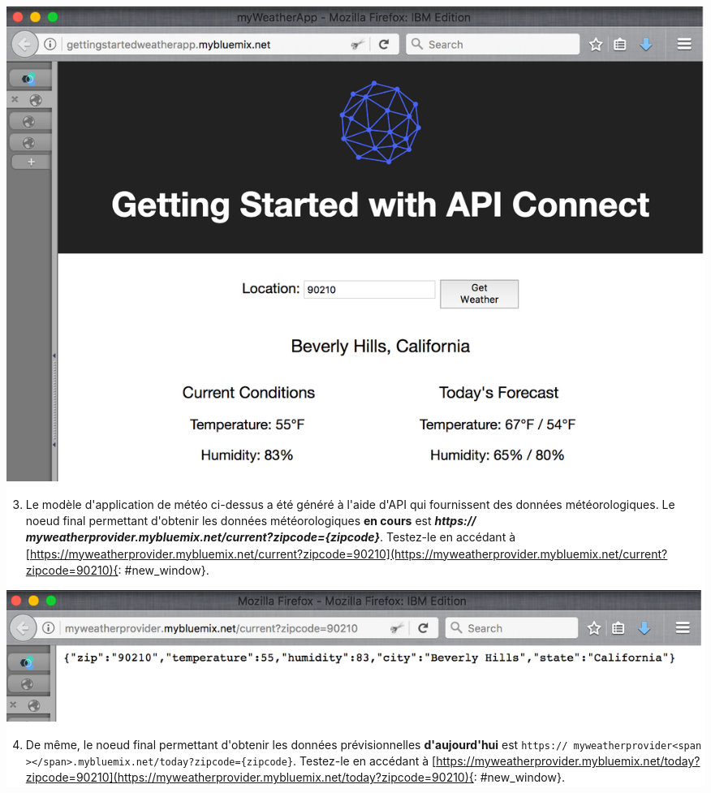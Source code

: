 ![](images/explore-weatherapp-1.png)

3. Le modèle d'application de météo ci-dessus a été généré à l'aide d'API qui fournissent des données météorologiques. Le noeud final permettant d'obtenir les données météorologiques **en cours** est _**https:// myweatherprovider<span></span>.mybluemix.net/current?zipcode={zipcode}**_. Testez-le en accédant
à [https://myweatherprovider.mybluemix.net/current?zipcode=90210](https://myweatherprovider.mybluemix.net/current?zipcode=90210){: #new_window}.  

  ![](images/explore-weatherapp-2.png)

4. De même, le noeud final permettant d'obtenir les données prévisionnelles **d'aujourd'hui** est `https:// myweatherprovider<span></span>.mybluemix.net/today?zipcode={zipcode}`. Testez-le en accédant à [https://myweatherprovider.mybluemix.net/today?zipcode=90210](https://myweatherprovider.mybluemix.net/today?zipcode=90210){: #new_window}.  
